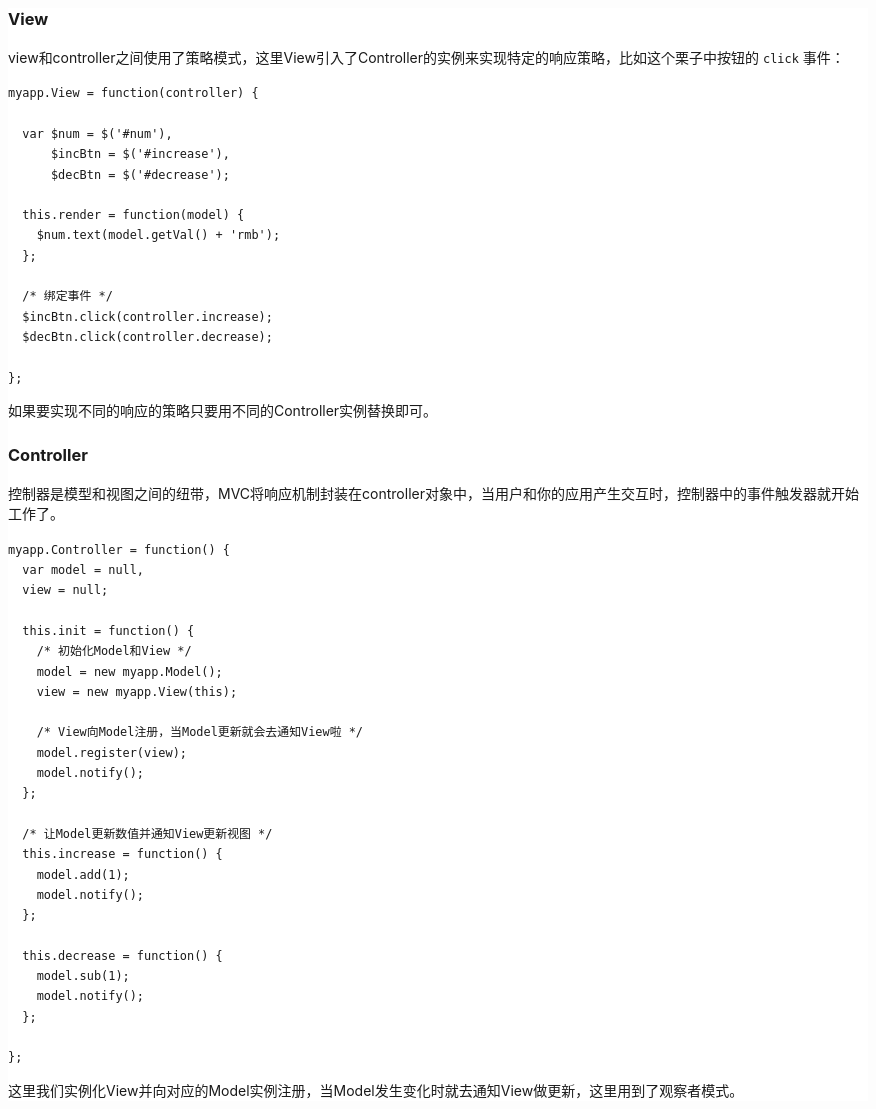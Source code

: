 ### View


view和controller之间使用了策略模式，这里View引入了Controller的实例来实现特定的响应策略，比如这个栗子中按钮的 `click` 事件：

```$xslt
myapp.View = function(controller) {

  var $num = $('#num'),
      $incBtn = $('#increase'),
      $decBtn = $('#decrease');

  this.render = function(model) {
    $num.text(model.getVal() + 'rmb');
  };

  /* 绑定事件 */
  $incBtn.click(controller.increase);
  $decBtn.click(controller.decrease);

};
```

如果要实现不同的响应的策略只要用不同的Controller实例替换即可。


### Controller


控制器是模型和视图之间的纽带，MVC将响应机制封装在controller对象中，当用户和你的应用产生交互时，控制器中的事件触发器就开始工作了。
```$xslt
myapp.Controller = function() {
  var model = null,
  view = null;

  this.init = function() {
    /* 初始化Model和View */
    model = new myapp.Model();
    view = new myapp.View(this);

    /* View向Model注册，当Model更新就会去通知View啦 */
    model.register(view);
    model.notify();
  };

  /* 让Model更新数值并通知View更新视图 */
  this.increase = function() {
    model.add(1);
    model.notify();
  };

  this.decrease = function() {
    model.sub(1);
    model.notify();
  };

};

```
这里我们实例化View并向对应的Model实例注册，当Model发生变化时就去通知View做更新，这里用到了观察者模式。
